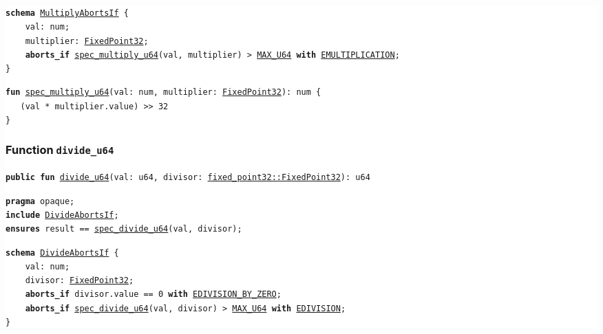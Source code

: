 


<a id="0x1_fixed_point32_MultiplyAbortsIf"></a>


<pre><code><b>schema</b> <a href="fixed_point32.md#0x1_fixed_point32_MultiplyAbortsIf">MultiplyAbortsIf</a> {
    val: num;
    multiplier: <a href="fixed_point32.md#0x1_fixed_point32_FixedPoint32">FixedPoint32</a>;
    <b>aborts_if</b> <a href="fixed_point32.md#0x1_fixed_point32_spec_multiply_u64">spec_multiply_u64</a>(val, multiplier) &gt; <a href="fixed_point32.md#0x1_fixed_point32_MAX_U64">MAX_U64</a> <b>with</b> <a href="fixed_point32.md#0x1_fixed_point32_EMULTIPLICATION">EMULTIPLICATION</a>;
}
</code></pre>




<a id="0x1_fixed_point32_spec_multiply_u64"></a>


<pre><code><b>fun</b> <a href="fixed_point32.md#0x1_fixed_point32_spec_multiply_u64">spec_multiply_u64</a>(val: num, multiplier: <a href="fixed_point32.md#0x1_fixed_point32_FixedPoint32">FixedPoint32</a>): num {
   (val * multiplier.value) &gt;&gt; 32
}
</code></pre>



<a id="@Specification_1_divide_u64"></a>

### Function `divide_u64`


<pre><code><b>public</b> <b>fun</b> <a href="fixed_point32.md#0x1_fixed_point32_divide_u64">divide_u64</a>(val: u64, divisor: <a href="fixed_point32.md#0x1_fixed_point32_FixedPoint32">fixed_point32::FixedPoint32</a>): u64
</code></pre>




<pre><code><b>pragma</b> opaque;
<b>include</b> <a href="fixed_point32.md#0x1_fixed_point32_DivideAbortsIf">DivideAbortsIf</a>;
<b>ensures</b> result == <a href="fixed_point32.md#0x1_fixed_point32_spec_divide_u64">spec_divide_u64</a>(val, divisor);
</code></pre>




<a id="0x1_fixed_point32_DivideAbortsIf"></a>


<pre><code><b>schema</b> <a href="fixed_point32.md#0x1_fixed_point32_DivideAbortsIf">DivideAbortsIf</a> {
    val: num;
    divisor: <a href="fixed_point32.md#0x1_fixed_point32_FixedPoint32">FixedPoint32</a>;
    <b>aborts_if</b> divisor.value == 0 <b>with</b> <a href="fixed_point32.md#0x1_fixed_point32_EDIVISION_BY_ZERO">EDIVISION_BY_ZERO</a>;
    <b>aborts_if</b> <a href="fixed_point32.md#0x1_fixed_point32_spec_divide_u64">spec_divide_u64</a>(val, divisor) &gt; <a href="fixed_point32.md#0x1_fixed_point32_MAX_U64">MAX_U64</a> <b>with</b> <a href="fixed_point32.md#0x1_fixed_point32_EDIVISION">EDIVISION</a>;
}
</code></pre>
